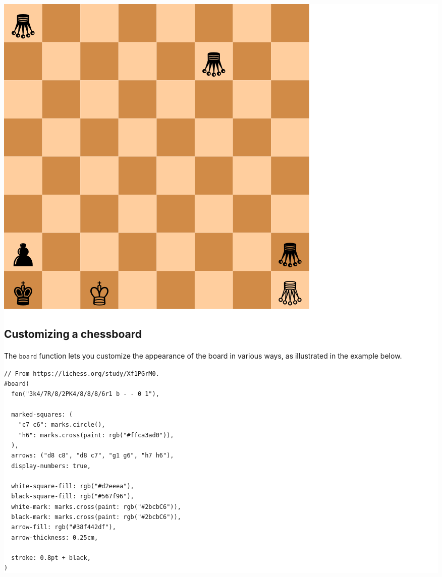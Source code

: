 ![image](examples/example-9.svg)


## Customizing a chessboard

The `board` function lets you customize the appearance of the board in various ways, as illustrated in the example below.

```typ
// From https://lichess.org/study/Xf1PGrM0.
#board(
  fen("3k4/7R/8/2PK4/8/8/8/6r1 b - - 0 1"),

  marked-squares: (
    "c7 c6": marks.circle(),
    "h6": marks.cross(paint: rgb("#ffca3ad0")),
  ),
  arrows: ("d8 c8", "d8 c7", "g1 g6", "h7 h6"),
  display-numbers: true,

  white-square-fill: rgb("#d2eeea"),
  black-square-fill: rgb("#567f96"),
  white-mark: marks.cross(paint: rgb("#2bcbC6")),
  black-mark: marks.cross(paint: rgb("#2bcbC6")),
  arrow-fill: rgb("#38f442df"),
  arrow-thickness: 0.25cm,

  stroke: 0.8pt + black,
)
```
